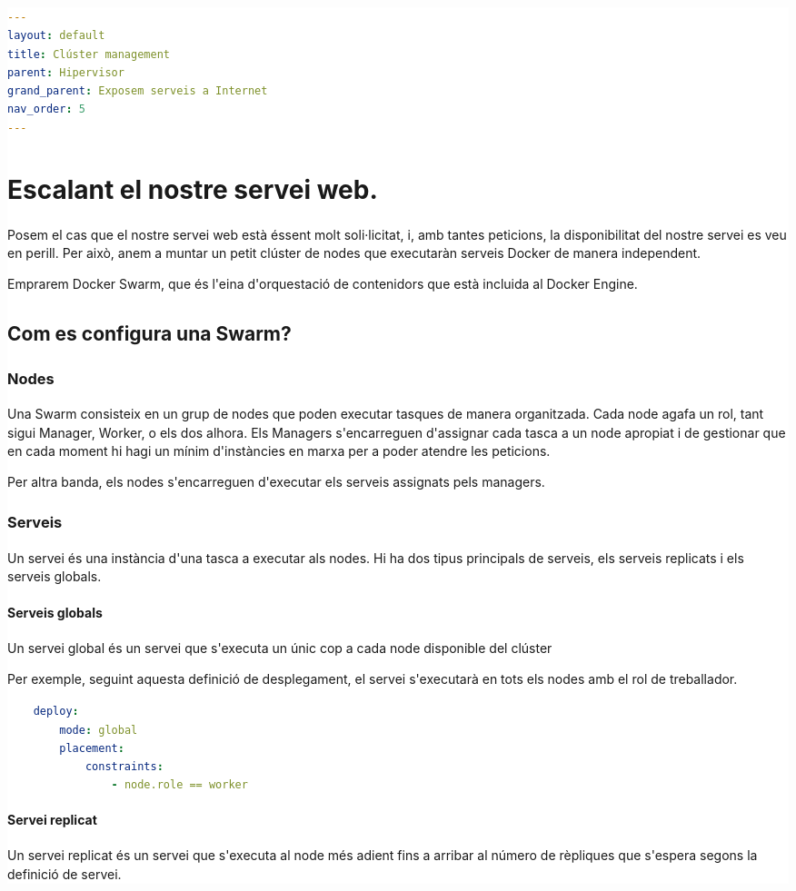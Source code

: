 ```yaml
---
layout: default
title: Clúster management
parent: Hipervisor
grand_parent: Exposem serveis a Internet
nav_order: 5
---
```


# Escalant el nostre servei web.

Posem el cas que el nostre servei web està éssent molt soli·licitat, i, amb tantes peticions, la disponibilitat del nostre servei es veu en perill. Per això, anem a muntar un petit clúster de nodes que executaràn serveis Docker de manera independent.

Emprarem Docker Swarm, que és l'eina d'orquestació de contenidors que està incluida al Docker Engine. 

## Com es configura una Swarm?

### Nodes

Una Swarm consisteix en un grup de nodes que poden executar tasques de manera organitzada. Cada node agafa un rol, tant sigui Manager, Worker, o els dos alhora. Els Managers s'encarreguen d'assignar cada tasca a un node apropiat i de gestionar que en cada moment hi hagi un mínim d'instàncies en marxa per a poder atendre les peticions.

Per altra banda, els nodes s'encarreguen d'executar els serveis assignats pels managers.

### Serveis

Un servei és una instància d'una tasca a executar als nodes. Hi ha dos tipus principals de serveis, els serveis replicats i els serveis globals.

#### Serveis globals

Un servei global és un servei que s'executa un únic cop a cada node disponible del clúster

Per exemple, seguint aquesta definició de desplegament, el servei s'executarà en tots els nodes amb el rol de treballador.

```yaml
    deploy:
        mode: global
        placement:
            constraints:
                - node.role == worker
```

#### Servei replicat

Un servei replicat és un servei que s'executa al node més adient fins a arribar al número de rèpliques que s'espera segons la definició de servei.
